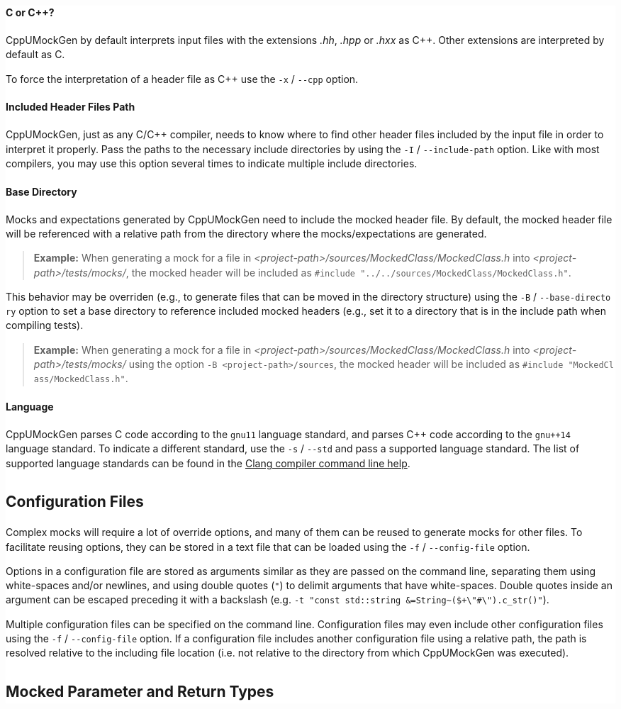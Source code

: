 #### C or C++?

CppUMockGen by default interprets input files with the extensions _.hh_, _.hpp_ or _.hxx_ as C\++. Other extensions are interpreted by default as C.

To force the interpretation of a header file as C++ use the `-x` / `--cpp` option.

#### Included Header Files Path

CppUMockGen, just as any C/C++ compiler, needs to know where to find other header files included by the input file in order to interpret it properly. Pass the paths to the necessary include directories by using the `-I` / `--include-path` option. Like with most compilers, you may use this option several times to indicate multiple include directories.

#### Base Directory

Mocks and expectations generated by CppUMockGen need to include the mocked header file. By default, the mocked header file will be referenced with a relative path from the directory where the mocks/expectations are generated.

> **Example:** When generating a mock for a file in _&lt;project-path&gt;/sources/MockedClass/MockedClass.h_ into _&lt;project-path&gt;/tests/mocks/_, the mocked header will be included as `#include "../../sources/MockedClass/MockedClass.h"`.

This behavior may be overriden (e.g., to generate files that can be moved in the directory structure) using the `-B` / `--base-directory` option to set a base directory to reference included mocked headers (e.g., set it to a directory that is in the include path when compiling tests).

> **Example:** When generating a mock for a file in _&lt;project-path&gt;/sources/MockedClass/MockedClass.h_ into _&lt;project-path&gt;/tests/mocks/_ using the option `-B <project-path>/sources`, the mocked header will be included as `#include "MockedClass/MockedClass.h"`.

#### Language

CppUMockGen parses C code according to the `gnu11` language standard, and parses C\+\+ code according to the `gnu++14` language standard. To indicate a different standard, use the `-s` / `--std` and pass a supported language standard. The list of supported language standards can be found in the [Clang compiler command line help](https://clang.llvm.org/docs/CommandGuide/clang.html#cmdoption-std).

## Configuration Files

Complex mocks will require a lot of override options, and many of them can be reused to generate mocks for other files. To facilitate reusing options, they can be stored in a text file that can be loaded using the `-f` / `--config-file` option.

Options in a configuration file are stored as arguments similar as they are passed on the command line, separating them using white-spaces and/or newlines, and using double quotes (`"`) to delimit arguments that have white-spaces. Double quotes inside an argument can be escaped preceding it with a backslash (e.g. `-t "const std::string &=String~($+\"#\").c_str()"`).

Multiple configuration files can be specified on the command line. Configuration files may even include other configuration files using the `-f` / `--config-file` option. If a configuration file includes another configuration file using a relative path, the path is resolved relative to the including file location (i.e. not relative to the directory from which CppUMockGen was executed).

## Mocked Parameter and Return Types
